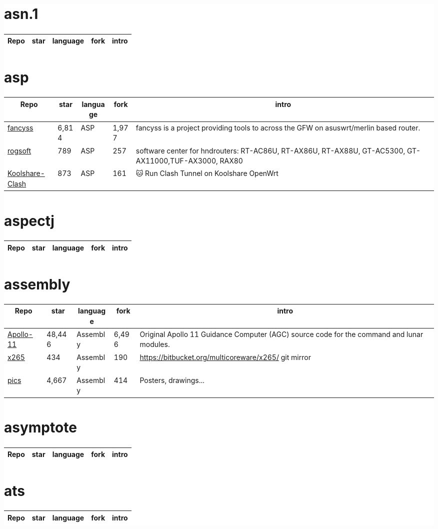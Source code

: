 
# asn.1

Repo|star|language|fork|intro
-|-|-|-|-



# asp

Repo|star|language|fork|intro
-|-|-|-|-
[fancyss](https://github.com/hq450/fancyss)|6,814|ASP|1,977|fancyss is a project providing tools to across the GFW on asuswrt/merlin based router.
[rogsoft](https://github.com/koolshare/rogsoft)|789|ASP|257|software center for hndrouters: RT-AC86U, RT-AX86U, RT-AX88U, GT-AC5300, GT-AX11000,TUF-AX3000, RAX80
[Koolshare-Clash](https://github.com/SukkaW/Koolshare-Clash)|873|ASP|161|🐱 Run Clash Tunnel on Koolshare OpenWrt


# aspectj

Repo|star|language|fork|intro
-|-|-|-|-



# assembly

Repo|star|language|fork|intro
-|-|-|-|-
[Apollo-11](https://github.com/chrislgarry/Apollo-11)|48,446|Assembly|6,496|Original Apollo 11 Guidance Computer (AGC) source code for the command and lunar modules.
[x265](https://github.com/videolan/x265)|434|Assembly|190|https://bitbucket.org/multicoreware/x265/ git mirror
[pics](https://github.com/corkami/pics)|4,667|Assembly|414|Posters, drawings...


# asymptote

Repo|star|language|fork|intro
-|-|-|-|-



# ats

Repo|star|language|fork|intro
-|-|-|-|-

